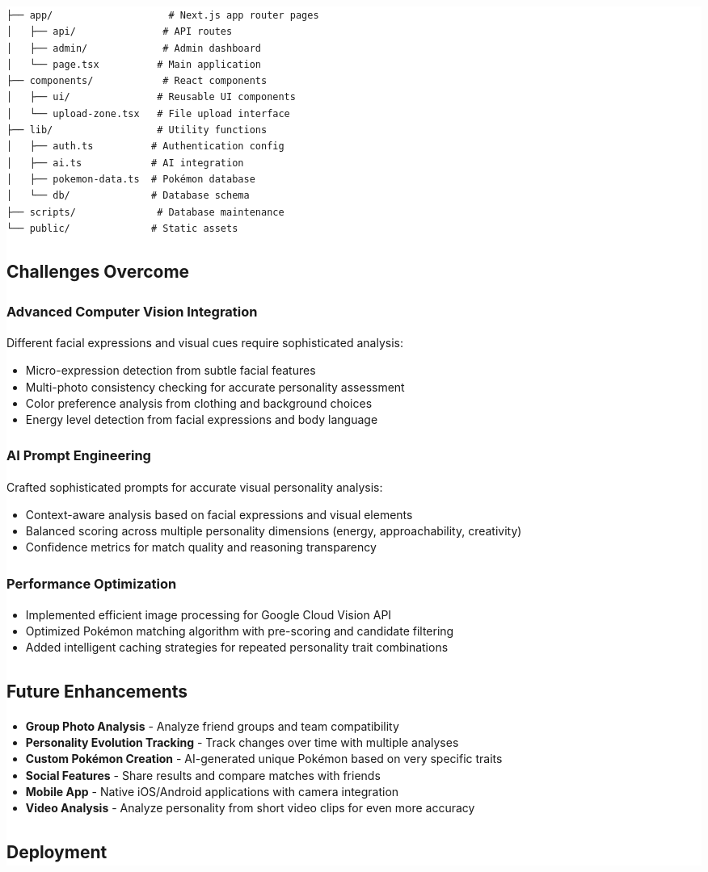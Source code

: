 ```text
├── app/                    # Next.js app router pages
│   ├── api/               # API routes
│   ├── admin/             # Admin dashboard
│   └── page.tsx          # Main application
├── components/            # React components
│   ├── ui/               # Reusable UI components
│   └── upload-zone.tsx   # File upload interface
├── lib/                  # Utility functions
│   ├── auth.ts          # Authentication config
│   ├── ai.ts            # AI integration
│   ├── pokemon-data.ts  # Pokémon database
│   └── db/              # Database schema
├── scripts/              # Database maintenance
└── public/              # Static assets
```


## Challenges Overcome

### Advanced Computer Vision Integration

Different facial expressions and visual cues require sophisticated analysis:

- Micro-expression detection from subtle facial features
- Multi-photo consistency checking for accurate personality assessment
- Color preference analysis from clothing and background choices
- Energy level detection from facial expressions and body language

### AI Prompt Engineering

Crafted sophisticated prompts for accurate visual personality analysis:

- Context-aware analysis based on facial expressions and visual elements
- Balanced scoring across multiple personality dimensions (energy, approachability, creativity)
- Confidence metrics for match quality and reasoning transparency

### Performance Optimization

- Implemented efficient image processing for Google Cloud Vision API
- Optimized Pokémon matching algorithm with pre-scoring and candidate filtering
- Added intelligent caching strategies for repeated personality trait combinations

## Future Enhancements

- **Group Photo Analysis** - Analyze friend groups and team compatibility
- **Personality Evolution Tracking** - Track changes over time with multiple analyses
- **Custom Pokémon Creation** - AI-generated unique Pokémon based on very specific traits
- **Social Features** - Share results and compare matches with friends
- **Mobile App** - Native iOS/Android applications with camera integration
- **Video Analysis** - Analyze personality from short video clips for even more accuracy

## Deployment
